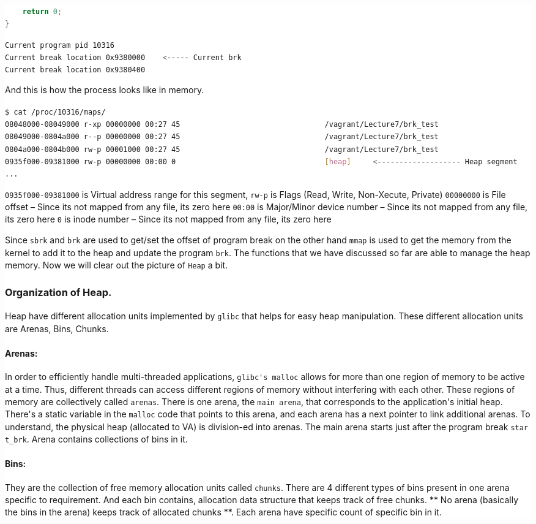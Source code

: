 ```C
    return 0;
}
```

```bash
Current program pid 10316
Current break location 0x9380000    <----- Current brk
Current break location 0x9380400
```

And this is how the process looks like in memory.
```bash
$ cat /proc/10316/maps/
08048000-08049000 r-xp 00000000 00:27 45                                 /vagrant/Lecture7/brk_test
08049000-0804a000 r--p 00000000 00:27 45                                 /vagrant/Lecture7/brk_test
0804a000-0804b000 rw-p 00001000 00:27 45                                 /vagrant/Lecture7/brk_test
0935f000-09381000 rw-p 00000000 00:00 0                                  [heap]     <------------------- Heap segment
...
```
`0935f000-09381000` is Virtual address range for this segment,
`rw-p` is Flags (Read, Write, Non-Xecute, Private)
`00000000` is File offset – Since its not mapped from any file, its zero here
`00:00` is Major/Minor device number – Since its not mapped from any file, its zero here
`0` is inode number – Since its not mapped from any file, its zero here

Since `sbrk` and `brk` are used to get/set the offset of program break on the other hand `mmap` is used to get the memory from the kernel to add it to the heap and update the program `brk`.
The functions that we have discussed so far are able to manage the heap memory. Now we will clear out the picture of `Heap` a bit.


### Organization of Heap.

Heap have different allocation units implemented by `glibc` that helps for easy heap manipulation. These different allocation units are Arenas, Bins, Chunks.

#### Arenas:
In order to efficiently handle multi-threaded applications, `glibc's malloc` allows for more than one region of memory to be active at a time. Thus, different threads can access different regions of memory without interfering with each other. These regions of memory are collectively called `arenas`.
There is one arena, the `main arena`, that corresponds to the application's initial heap. There's a static variable in the `malloc` code that points to this arena, and each arena has a next pointer to link additional arenas.
To understand, the physical heap (allocated to VA) is division-ed into arenas. The main arena starts just after the program break `start_brk`. Arena contains collections of bins in it.


#### Bins:
They are the collection of free memory allocation units called `chunks`. There are 4 different types of bins present in one arena specific to requirement. And each bin contains, allocation data structure that keeps track of free chunks. ** No arena (basically the bins in the arena) keeps track of allocated chunks **. Each arena have specific count of specific bin in it.

